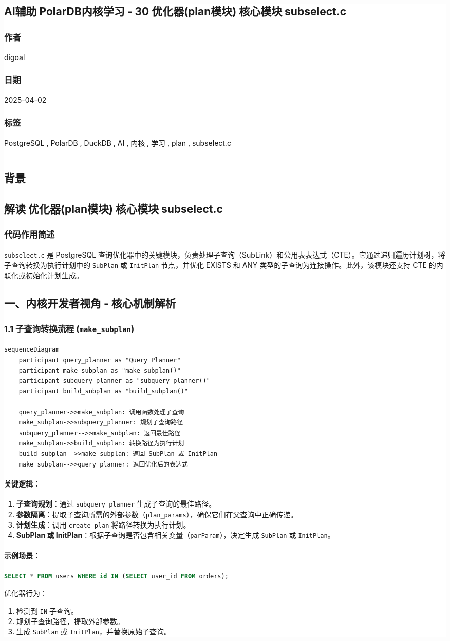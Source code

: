 ## AI辅助 PolarDB内核学习 - 30 优化器(plan模块) 核心模块 subselect.c    
    
### 作者    
digoal    
    
### 日期    
2025-04-02    
    
### 标签    
PostgreSQL , PolarDB , DuckDB , AI , 内核 , 学习 , plan , subselect.c    
    
----    
    
## 背景    
    
## 解读 优化器(plan模块) 核心模块 subselect.c    
    
### **代码作用简述**    
`subselect.c` 是 PostgreSQL 查询优化器中的关键模块，负责处理子查询（SubLink）和公用表表达式（CTE）。它通过递归遍历计划树，将子查询转换为执行计划中的 `SubPlan` 或 `InitPlan` 节点，并优化 EXISTS 和 ANY 类型的子查询为连接操作。此外，该模块还支持 CTE 的内联化或初始化计划生成。  
  
## **一、内核开发者视角 - 核心机制解析**  
  
### 1.1 子查询转换流程 (`make_subplan`)  
```mermaid  
sequenceDiagram  
    participant query_planner as "Query Planner"  
    participant make_subplan as "make_subplan()"  
    participant subquery_planner as "subquery_planner()"  
    participant build_subplan as "build_subplan()"  
  
    query_planner->>make_subplan: 调用函数处理子查询  
    make_subplan->>subquery_planner: 规划子查询路径  
    subquery_planner-->>make_subplan: 返回最佳路径  
    make_subplan->>build_subplan: 转换路径为执行计划  
    build_subplan-->>make_subplan: 返回 SubPlan 或 InitPlan  
    make_subplan-->>query_planner: 返回优化后的表达式  
```  
  
#### 关键逻辑：  
1. **子查询规划**：通过 `subquery_planner` 生成子查询的最佳路径。  
2. **参数隔离**：提取子查询所需的外部参数（`plan_params`），确保它们在父查询中正确传递。  
3. **计划生成**：调用 `create_plan` 将路径转换为执行计划。  
4. **SubPlan 或 InitPlan**：根据子查询是否包含相关变量（`parParam`），决定生成 `SubPlan` 或 `InitPlan`。  
  
#### 示例场景：  
```sql  
SELECT * FROM users WHERE id IN (SELECT user_id FROM orders);  
```  
优化器行为：  
1. 检测到 `IN` 子查询。  
2. 规划子查询路径，提取外部参数。  
3. 生成 `SubPlan` 或 `InitPlan`，并替换原始子查询。  
  
